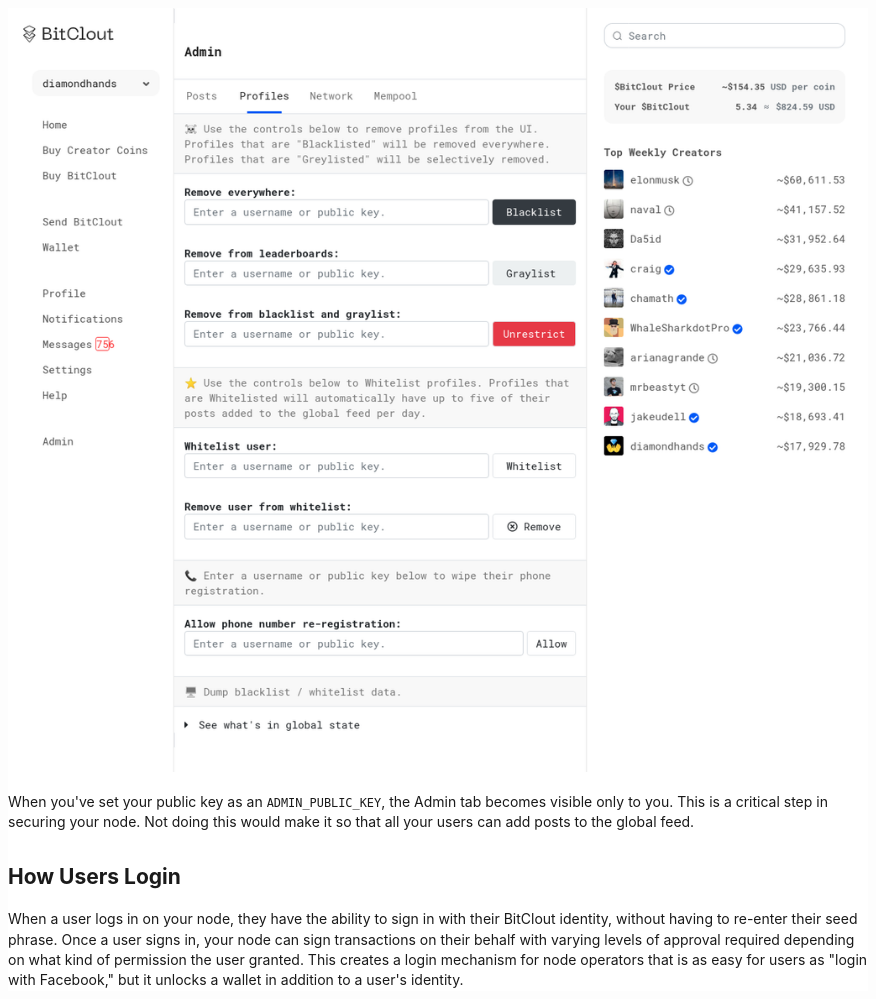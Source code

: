 ![](../.gitbook/assets/image%20%284%29.png)

When you've set your public key as an `ADMIN_PUBLIC_KEY`, the Admin tab becomes visible only to you. This is a critical step in securing your node. Not doing this would make it so that all your users can add posts to the global feed.

## How Users Login

When a user logs in on your node, they have the ability to sign in with their BitClout identity, without having to re-enter their seed phrase. Once a user signs in, your node can sign transactions on their behalf with varying levels of approval required depending on what kind of permission the user granted. This creates a login mechanism for node operators that is as easy for users as "login with Facebook," but it unlocks a wallet in addition to a user's identity.
